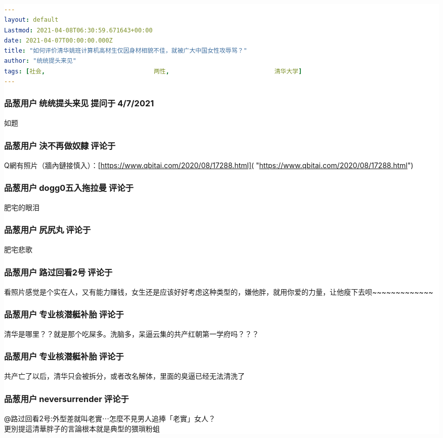 ```yaml
---
layout: default
Lastmod: 2021-04-08T06:30:59.671643+00:00
date: 2021-04-07T00:00:00.000Z
title: "如何评价清华姚班计算机高材生仅因身材相貌不佳，就被广大中国女性攻辱骂？"
author: "统统提头来见"
tags: [社会,								两性,								清华大学]
---
```



### 品葱用户 **统统提头来见** 提问于 4/7/2021
    
如题
    
                

### 品葱用户 **決不再做奴隸** 评论于 
        
Q網有照片（牆內鏈接慎入）：[https://www.qbitai.com/2020/08/17288.html]( "https://www.qbitai.com/2020/08/17288.html")
        
                

### 品葱用户 **dogg0五入拖拉曼** 评论于 
        
肥宅的眼泪
        
                

### 品葱用户 **尻尻丸** 评论于 
        
肥宅悲歌
        
                

### 品葱用户 **路过回看2号** 评论于 
        
看照片感觉是个实在人，又有能力赚钱，女生还是应该好好考虑这种类型的，嫌他胖，就用你爱的力量，让他瘦下去呗~~~~~~~~~~~~~
        
                

### 品葱用户 **专业核潜艇补胎** 评论于 
        
清华是哪里？？就是那个吃屎多。洗脑多，呆逼云集的共产红朝第一学府吗？？？
        
                

### 品葱用户 **专业核潜艇补胎** 评论于 
        
共产亡了以后，清华只会被拆分，或者改名解体，里面的臭逼已经无法清洗了
        
                

### 品葱用户 **neversurrender** 评论于 
        
@路过回看2号:外型差就叫老實⋯怎麼不見男人追捧「老實」女人？  
更別提這清華胖子的言論根本就是典型的猥瑣粉蛆
        